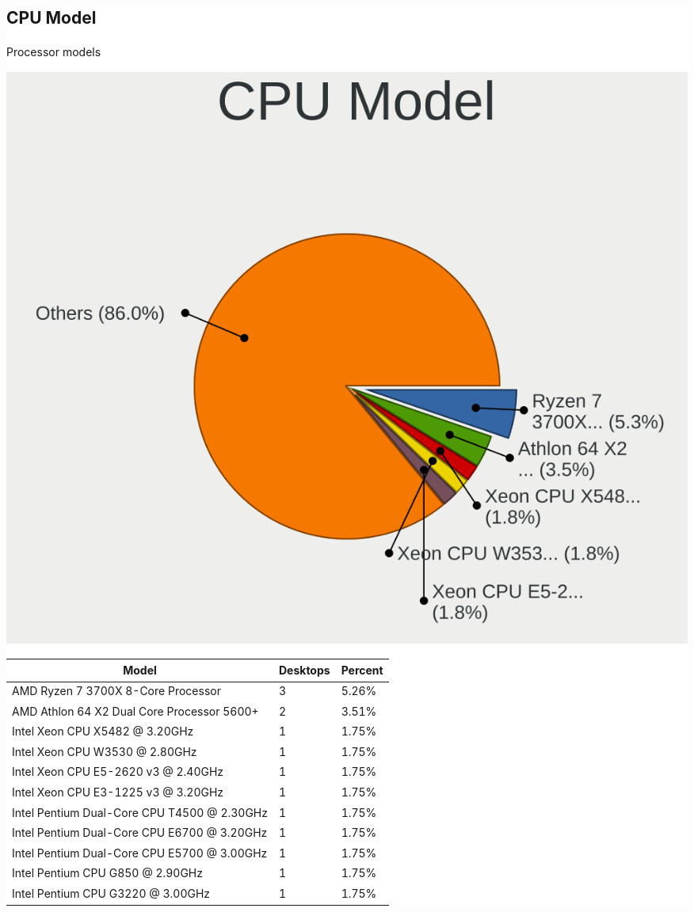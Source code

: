 CPU Model
---------

Processor models

![CPU Model](./images/pie_chart/cpu_model.svg)


| Model                                       | Desktops | Percent |
|---------------------------------------------|----------|---------|
| AMD Ryzen 7 3700X 8-Core Processor          | 3        | 5.26%   |
| AMD Athlon 64 X2 Dual Core Processor 5600+  | 2        | 3.51%   |
| Intel Xeon CPU X5482 @ 3.20GHz              | 1        | 1.75%   |
| Intel Xeon CPU W3530 @ 2.80GHz              | 1        | 1.75%   |
| Intel Xeon CPU E5-2620 v3 @ 2.40GHz         | 1        | 1.75%   |
| Intel Xeon CPU E3-1225 v3 @ 3.20GHz         | 1        | 1.75%   |
| Intel Pentium Dual-Core CPU T4500 @ 2.30GHz | 1        | 1.75%   |
| Intel Pentium Dual-Core CPU E6700 @ 3.20GHz | 1        | 1.75%   |
| Intel Pentium Dual-Core CPU E5700 @ 3.00GHz | 1        | 1.75%   |
| Intel Pentium CPU G850 @ 2.90GHz            | 1        | 1.75%   |
| Intel Pentium CPU G3220 @ 3.00GHz           | 1        | 1.75%   |